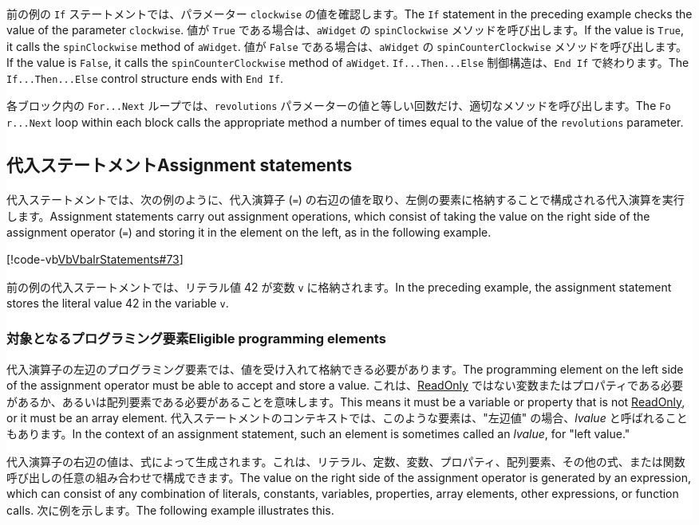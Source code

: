 <span data-ttu-id="6982f-139">前の例の `If` ステートメントでは、パラメーター `clockwise` の値を確認します。</span><span class="sxs-lookup"><span data-stu-id="6982f-139">The `If` statement in the preceding example checks the value of the parameter `clockwise`.</span></span> <span data-ttu-id="6982f-140">値が `True` である場合は、`aWidget` の `spinClockwise` メソッドを呼び出します。</span><span class="sxs-lookup"><span data-stu-id="6982f-140">If the value is `True`, it calls the `spinClockwise` method of `aWidget`.</span></span> <span data-ttu-id="6982f-141">値が `False` である場合は、`aWidget` の `spinCounterClockwise` メソッドを呼び出します。</span><span class="sxs-lookup"><span data-stu-id="6982f-141">If the value is `False`, it calls the `spinCounterClockwise` method of `aWidget`.</span></span> <span data-ttu-id="6982f-142">`If...Then...Else` 制御構造は、`End If` で終わります。</span><span class="sxs-lookup"><span data-stu-id="6982f-142">The `If...Then...Else` control structure ends with `End If`.</span></span>

<span data-ttu-id="6982f-143">各ブロック内の `For...Next` ループでは、`revolutions` パラメーターの値と等しい回数だけ、適切なメソッドを呼び出します。</span><span class="sxs-lookup"><span data-stu-id="6982f-143">The `For...Next` loop within each block calls the appropriate method a number of times equal to the value of the `revolutions` parameter.</span></span>

## <a name="assignment-statements"></a><span data-ttu-id="6982f-144">代入ステートメント</span><span class="sxs-lookup"><span data-stu-id="6982f-144">Assignment statements</span></span>

<span data-ttu-id="6982f-145">代入ステートメントでは、次の例のように、代入演算子 (`=`) の右辺の値を取り、左側の要素に格納することで構成される代入演算を実行します。</span><span class="sxs-lookup"><span data-stu-id="6982f-145">Assignment statements carry out assignment operations, which consist of taking the value on the right side of the assignment operator (`=`) and storing it in the element on the left, as in the following example.</span></span>

[!code-vb[VbVbalrStatements#73](~/samples/snippets/visualbasic/VS_Snippets_VBCSharp/VbVbalrStatements/VB/Class1.vb#73)]

<span data-ttu-id="6982f-146">前の例の代入ステートメントでは、リテラル値 42 が変数 `v` に格納されます。</span><span class="sxs-lookup"><span data-stu-id="6982f-146">In the preceding example, the assignment statement stores the literal value 42 in the variable `v`.</span></span>

### <a name="eligible-programming-elements"></a><span data-ttu-id="6982f-147">対象となるプログラミング要素</span><span class="sxs-lookup"><span data-stu-id="6982f-147">Eligible programming elements</span></span>

<span data-ttu-id="6982f-148">代入演算子の左辺のプログラミング要素では、値を受け入れて格納できる必要があります。</span><span class="sxs-lookup"><span data-stu-id="6982f-148">The programming element on the left side of the assignment operator must be able to accept and store a value.</span></span> <span data-ttu-id="6982f-149">これは、[ReadOnly](../../language-reference/modifiers/readonly.md) ではない変数またはプロパティである必要があるか、あるいは配列要素である必要があることを意味します。</span><span class="sxs-lookup"><span data-stu-id="6982f-149">This means it must be a variable or property that is not [ReadOnly](../../language-reference/modifiers/readonly.md), or it must be an array element.</span></span> <span data-ttu-id="6982f-150">代入ステートメントのコンテキストでは、このような要素は、"左辺値" の場合、*lvalue* と呼ばれることもあります。</span><span class="sxs-lookup"><span data-stu-id="6982f-150">In the context of an assignment statement, such an element is sometimes called an *lvalue*, for "left value."</span></span>

<span data-ttu-id="6982f-151">代入演算子の右辺の値は、式によって生成されます。これは、リテラル、定数、変数、プロパティ、配列要素、その他の式、または関数呼び出しの任意の組み合わせで構成できます。</span><span class="sxs-lookup"><span data-stu-id="6982f-151">The value on the right side of the assignment operator is generated by an expression, which can consist of any combination of literals, constants, variables, properties, array elements, other expressions, or function calls.</span></span> <span data-ttu-id="6982f-152">次に例を示します。</span><span class="sxs-lookup"><span data-stu-id="6982f-152">The following example illustrates this.</span></span>

